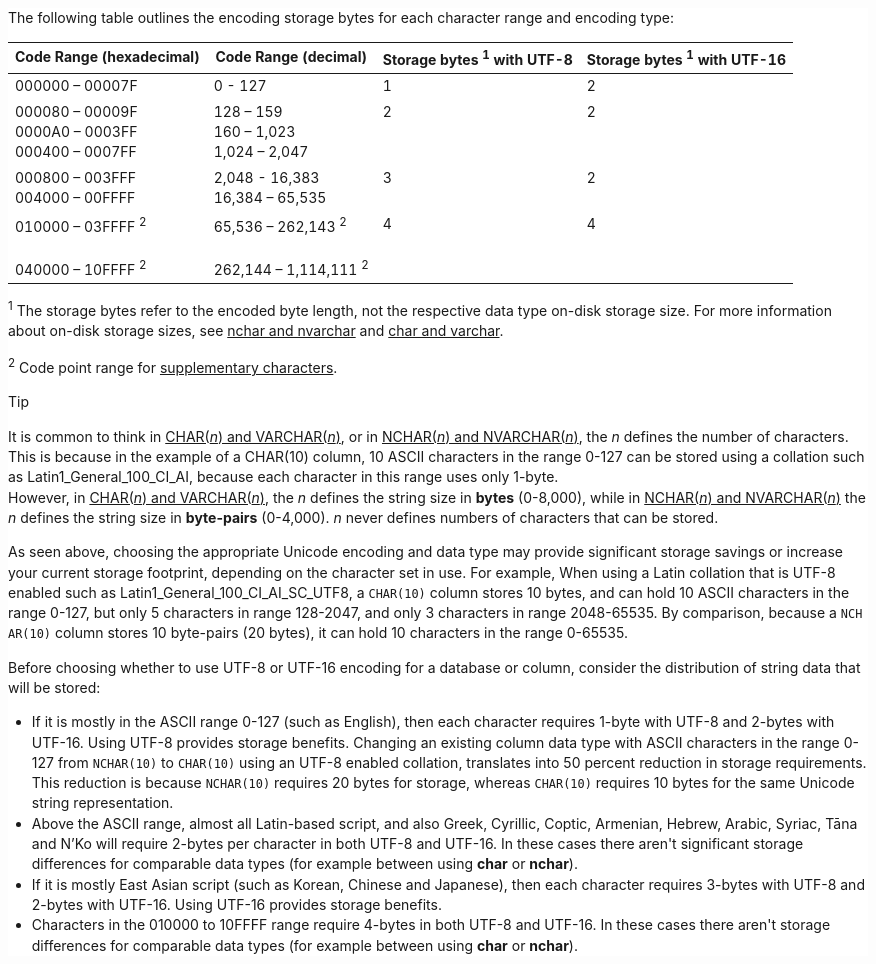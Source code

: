 The following table outlines the encoding storage bytes for each character range and encoding type:

|Code Range (hexadecimal)|Code Range (decimal)|Storage bytes <sup>1</sup> with UTF-8|Storage bytes <sup>1</sup> with UTF-16|    
|---------------------------------|---------------------------------|--------------------------|-----------------------------|   
|000000 – 00007F|0 - 127|1|2|
|000080 – 00009F<br />0000A0 – 0003FF<br />000400 – 0007FF|128 – 159<br />160 – 1,023<br />1,024 – 2,047|2|2|
|000800 – 003FFF<br />004000 – 00FFFF|2,048 - 16,383<br />16,384 – 65,535|3|2|
|010000 – 03FFFF <sup>2</sup><br /><br />040000 – 10FFFF <sup>2</sup>|65,536 – 262,143 <sup>2</sup><br /><br />262,144 – 1,114,111 <sup>2</sup>|4|4|

<sup>1</sup> The storage bytes refer to the encoded byte length, not the respective data type on-disk storage size. For more information about on-disk storage sizes, see [nchar and nvarchar](../../t-sql/data-types/nchar-and-nvarchar-transact-sql.md) and [char and varchar](../../t-sql/data-types/char-and-varchar-transact-sql.md).

<sup>2</sup> Code point range for [supplementary characters](#Supplementary_Characters).

> [!TIP]   
> It is common to think in [CHAR(*n*) and VARCHAR(*n*)](../../t-sql/data-types/char-and-varchar-transact-sql.md), or in [NCHAR(*n*) and NVARCHAR(*n*)](../../t-sql/data-types/nchar-and-nvarchar-transact-sql.md), the *n* defines the number of characters. This is because in the example of a CHAR(10) column, 10 ASCII characters in the range 0-127 can be stored using a collation such as Latin1_General_100_CI_AI, because each character in this range uses only 1-byte.    
> However, in [CHAR(*n*) and VARCHAR(*n*)](../../t-sql/data-types/char-and-varchar-transact-sql.md), the *n* defines the string size in **bytes** (0-8,000), while in [NCHAR(*n*) and NVARCHAR(*n*)](../../t-sql/data-types/nchar-and-nvarchar-transact-sql.md) the *n* defines the string size in **byte-pairs** (0-4,000). *n* never defines numbers of characters that can be stored.

As seen above, choosing the appropriate Unicode encoding and data type may provide significant storage savings or increase your current storage footprint, depending on the character set in use. For example, When using a Latin collation that is UTF-8 enabled such as Latin1_General_100_CI_AI_SC_UTF8, a `CHAR(10)` column stores 10 bytes, and can hold 10 ASCII characters in the range 0-127, but only 5 characters in range 128-2047, and only 3 characters in range 2048-65535. By comparison, because a `NCHAR(10)` column stores 10 byte-pairs (20 bytes), it can hold 10 characters in the range 0-65535.  

Before choosing whether to use UTF-8 or UTF-16 encoding for a database or column, consider the distribution of string data that will be stored:
-  If it is mostly in the ASCII range 0-127 (such as English), then each character requires 1-byte with UTF-8 and 2-bytes with UTF-16. Using UTF-8 provides storage benefits. Changing an existing column data type with ASCII characters in the range 0-127 from `NCHAR(10)` to `CHAR(10)` using an UTF-8 enabled collation, translates into 50 percent reduction in storage requirements. This reduction is because `NCHAR(10)` requires 20 bytes for storage, whereas `CHAR(10)` requires 10 bytes for the same Unicode string representation.    
-  Above the ASCII range, almost all Latin-based script, and also Greek, Cyrillic, Coptic, Armenian, Hebrew, Arabic, Syriac, Tāna and N’Ko will require 2-bytes per character in both UTF-8 and UTF-16. In these cases there aren't significant storage differences for comparable data types (for example between using **char** or **nchar**).
-  If it is mostly East Asian script (such as Korean, Chinese and Japanese), then each character requires 3-bytes with UTF-8 and 2-bytes with UTF-16. Using UTF-16 provides storage benefits. 
-  Characters in the 010000 to 10FFFF range require 4-bytes in both UTF-8 and UTF-16. In these cases there aren't storage differences for comparable data types (for example between using **char** or **nchar**).
